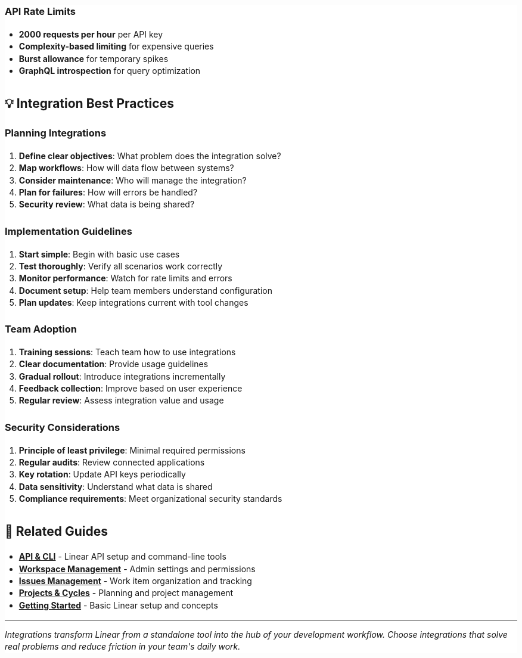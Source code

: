 ### API Rate Limits
- **2000 requests per hour** per API key
- **Complexity-based limiting** for expensive queries
- **Burst allowance** for temporary spikes
- **GraphQL introspection** for query optimization

## 💡 Integration Best Practices

### Planning Integrations
1. **Define clear objectives**: What problem does the integration solve?
2. **Map workflows**: How will data flow between systems?
3. **Consider maintenance**: Who will manage the integration?
4. **Plan for failures**: How will errors be handled?
5. **Security review**: What data is being shared?

### Implementation Guidelines
1. **Start simple**: Begin with basic use cases
2. **Test thoroughly**: Verify all scenarios work correctly
3. **Monitor performance**: Watch for rate limits and errors
4. **Document setup**: Help team members understand configuration
5. **Plan updates**: Keep integrations current with tool changes

### Team Adoption
1. **Training sessions**: Teach team how to use integrations
2. **Clear documentation**: Provide usage guidelines
3. **Gradual rollout**: Introduce integrations incrementally
4. **Feedback collection**: Improve based on user experience
5. **Regular review**: Assess integration value and usage

### Security Considerations
1. **Principle of least privilege**: Minimal required permissions
2. **Regular audits**: Review connected applications
3. **Key rotation**: Update API keys periodically
4. **Data sensitivity**: Understand what data is shared
5. **Compliance requirements**: Meet organizational security standards

## 🔗 Related Guides

- **[API & CLI](api-cli.md)** - Linear API setup and command-line tools
- **[Workspace Management](workspace-management.md)** - Admin settings and permissions
- **[Issues Management](issues-management.md)** - Work item organization and tracking
- **[Projects & Cycles](projects-cycles.md)** - Planning and project management
- **[Getting Started](getting-started.md)** - Basic Linear setup and concepts

---

*Integrations transform Linear from a standalone tool into the hub of your development workflow. Choose integrations that solve real problems and reduce friction in your team's daily work.*